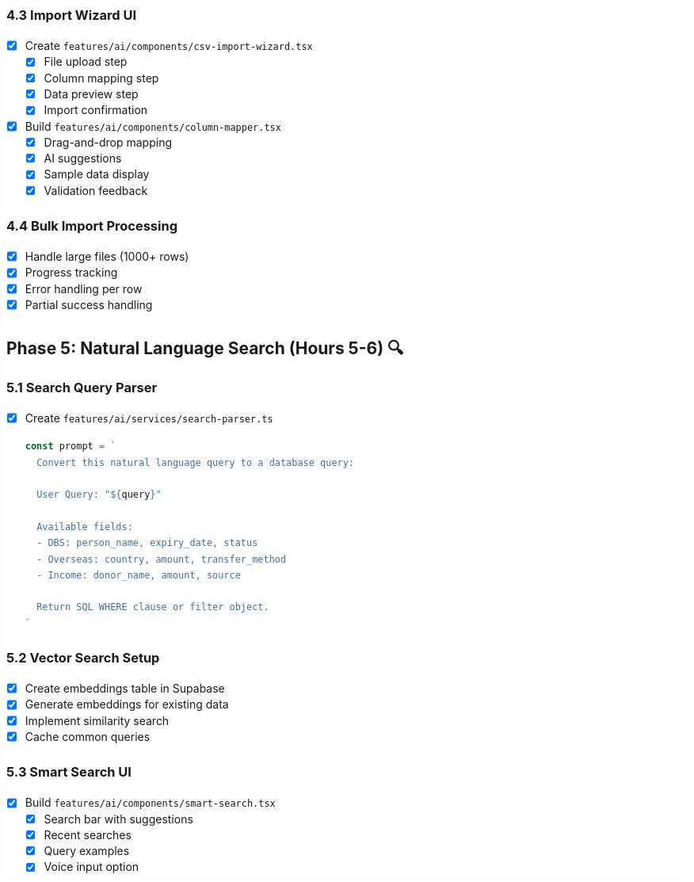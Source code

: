 ### 4.3 Import Wizard UI
- [x] Create `features/ai/components/csv-import-wizard.tsx`
  - [x] File upload step
  - [x] Column mapping step
  - [x] Data preview step
  - [x] Import confirmation

- [x] Build `features/ai/components/column-mapper.tsx`
  - [x] Drag-and-drop mapping
  - [x] AI suggestions
  - [x] Sample data display
  - [x] Validation feedback

### 4.4 Bulk Import Processing
- [x] Handle large files (1000+ rows)
- [x] Progress tracking
- [x] Error handling per row
- [x] Partial success handling

## Phase 5: Natural Language Search (Hours 5-6) 🔍

### 5.1 Search Query Parser
- [x] Create `features/ai/services/search-parser.ts`
  ```typescript
  const prompt = `
    Convert this natural language query to a database query:
    
    User Query: "${query}"
    
    Available fields:
    - DBS: person_name, expiry_date, status
    - Overseas: country, amount, transfer_method
    - Income: donor_name, amount, source
    
    Return SQL WHERE clause or filter object.
  `
  ```

### 5.2 Vector Search Setup
- [x] Create embeddings table in Supabase
- [x] Generate embeddings for existing data
- [x] Implement similarity search
- [x] Cache common queries

### 5.3 Smart Search UI
- [x] Build `features/ai/components/smart-search.tsx`
  - [x] Search bar with suggestions
  - [x] Recent searches
  - [x] Query examples
  - [x] Voice input option
